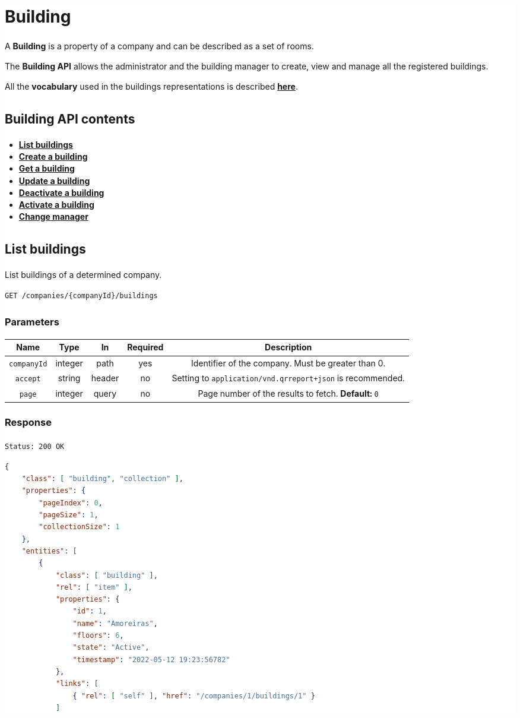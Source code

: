 # Building
A **Building** is a property of a company and can be described as a set of rooms. 

The **Building API** allows the administrator and the building manager to create, view and manage all the registered buildings.

All the **vocabulary** used in the buildings representations is described [**here**](#building-representations-vocabulary).

## Building API contents
* [**List buildings**](#list-buildings)
* [**Create a building**](#create-a-building)
* [**Get a building**](#get-a-building)
* [**Update a building**](#update-a-building)
* [**Deactivate a building**](#deactivate-a-building)
* [**Activate a building**](#activate-a-building)
* [**Change manager**](#change-manager)

## List buildings
List buildings of a determined company. 

```http
GET /companies/{companyId}/buildings
```

### Parameters
| Name | Type | In | Required | Description |
|:-:|:-:|:-:|:-:|:-:|
| `companyId` | integer | path | yes | Identifier of the company. Must be greater than 0. |
| `accept` | string | header | no | Setting to `application/vnd.qrreport+json` is recommended. |
| `page` | integer | query | no| Page number of the results to fetch. **Default:** `0` |

### Response
```http
Status: 200 OK
```

```json
{
    "class": [ "building", "collection" ],
    "properties": {
        "pageIndex": 0,
        "pageSize": 1,
        "collectionSize": 1
    },
    "entities": [ 
        {
            "class": [ "building" ],
            "rel": [ "item" ],
            "properties": {
                "id": 1,
                "name": "Amoreiras",
                "floors": 6,
                "state": "Active",
                "timestamp": "2022-05-12 19:23:56782"
            },
            "links": [
                { "rel": [ "self" ], "href": "/companies/1/buildings/1" }
            ]
```
